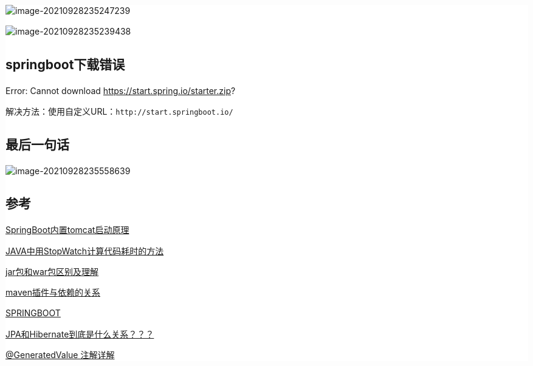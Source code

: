 ![image-20210928235247239](https://gitee.com/hqinglau/img/raw/master/img/20210928235247.png)

![image-20210928235239438](https://gitee.com/hqinglau/img/raw/master/img/20210928235239.png)



## springboot下载错误

Error: Cannot download https://start.spring.io/starter.zip?

解决方法：使用自定义URL：`http://start.springboot.io/`

## **最后一句话**

![image-20210928235558639](https://gitee.com/hqinglau/img/raw/master/img/20210928235558.png)

## 参考

[SpringBoot内置tomcat启动原理](https://www.cnblogs.com/sword-successful/p/11383723.html)

[JAVA中用StopWatch计算代码耗时的方法](https://www.cnblogs.com/pcheng/p/11174947.html)

[jar包和war包区别及理解](https://www.cnblogs.com/cy0628/p/15032224.html)

[maven插件与依赖的关系](https://www.cnblogs.com/kevin-lee123/p/13404005.html)

 [SPRINGBOOT](https://how2j.cn/module/143.html) 

[JPA和Hibernate到底是什么关系？？？](https://www.cnblogs.com/mosoner/p/9494250.html)

[@GeneratedValue 注解详解](https://blog.csdn.net/sswqzx/article/details/84337921)


